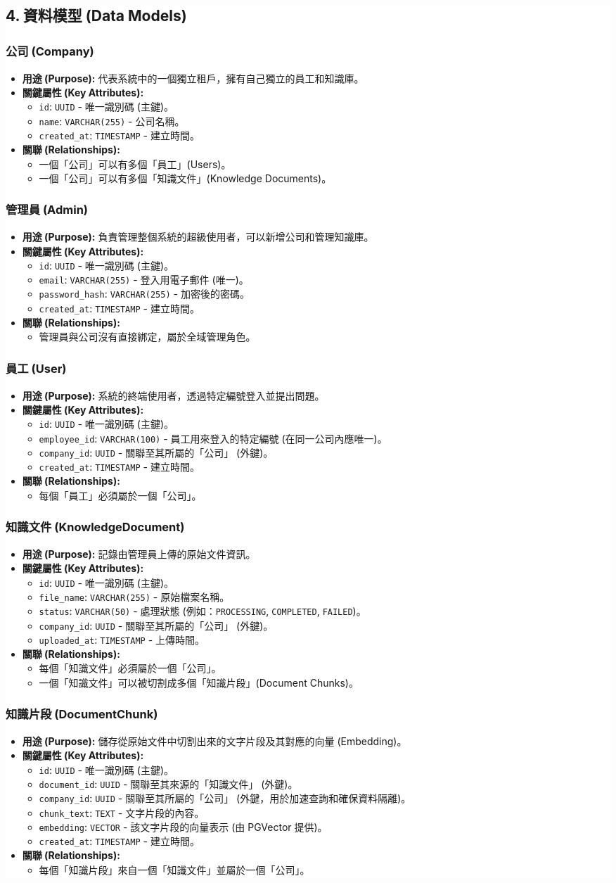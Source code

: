 ## 4\. 資料模型 (Data Models)

### 公司 (Company)

  * **用途 (Purpose):** 代表系統中的一個獨立租戶，擁有自己獨立的員工和知識庫。
  * **關鍵屬性 (Key Attributes):**
      * `id`: `UUID` - 唯一識別碼 (主鍵)。
      * `name`: `VARCHAR(255)` - 公司名稱。
      * `created_at`: `TIMESTAMP` - 建立時間。
  * **關聯 (Relationships):**
      * 一個「公司」可以有多個「員工」(Users)。
      * 一個「公司」可以有多個「知識文件」(Knowledge Documents)。

### 管理員 (Admin)

  * **用途 (Purpose):** 負責管理整個系統的超級使用者，可以新增公司和管理知識庫。
  * **關鍵屬性 (Key Attributes):**
      * `id`: `UUID` - 唯一識別碼 (主鍵)。
      * `email`: `VARCHAR(255)` - 登入用電子郵件 (唯一)。
      * `password_hash`: `VARCHAR(255)` - 加密後的密碼。
      * `created_at`: `TIMESTAMP` - 建立時間。
  * **關聯 (Relationships):**
      * 管理員與公司沒有直接綁定，屬於全域管理角色。

### 員工 (User)

  * **用途 (Purpose):** 系統的終端使用者，透過特定編號登入並提出問題。
  * **關鍵屬性 (Key Attributes):**
      * `id`: `UUID` - 唯一識別碼 (主鍵)。
      * `employee_id`: `VARCHAR(100)` - 員工用來登入的特定編號 (在同一公司內應唯一)。
      * `company_id`: `UUID` - 關聯至其所屬的「公司」 (外鍵)。
      * `created_at`: `TIMESTAMP` - 建立時間。
  * **關聯 (Relationships):**
      * 每個「員工」必須屬於一個「公司」。

### 知識文件 (KnowledgeDocument)

  * **用途 (Purpose):** 記錄由管理員上傳的原始文件資訊。
  * **關鍵屬性 (Key Attributes):**
      * `id`: `UUID` - 唯一識別碼 (主鍵)。
      * `file_name`: `VARCHAR(255)` - 原始檔案名稱。
      * `status`: `VARCHAR(50)` - 處理狀態 (例如：`PROCESSING`, `COMPLETED`, `FAILED`)。
      * `company_id`: `UUID` - 關聯至其所屬的「公司」 (外鍵)。
      * `uploaded_at`: `TIMESTAMP` - 上傳時間。
  * **關聯 (Relationships):**
      * 每個「知識文件」必須屬於一個「公司」。
      * 一個「知識文件」可以被切割成多個「知識片段」(Document Chunks)。

### 知識片段 (DocumentChunk)

  * **用途 (Purpose):** 儲存從原始文件中切割出來的文字片段及其對應的向量 (Embedding)。
  * **關鍵屬性 (Key Attributes):**
      * `id`: `UUID` - 唯一識別碼 (主鍵)。
      * `document_id`: `UUID` - 關聯至其來源的「知識文件」 (外鍵)。
      * `company_id`: `UUID` - 關聯至其所屬的「公司」 (外鍵，用於加速查詢和確保資料隔離)。
      * `chunk_text`: `TEXT` - 文字片段的內容。
      * `embedding`: `VECTOR` - 該文字片段的向量表示 (由 PGVector 提供)。
      * `created_at`: `TIMESTAMP` - 建立時間。
  * **關聯 (Relationships):**
      * 每個「知識片段」來自一個「知識文件」並屬於一個「公司」。
